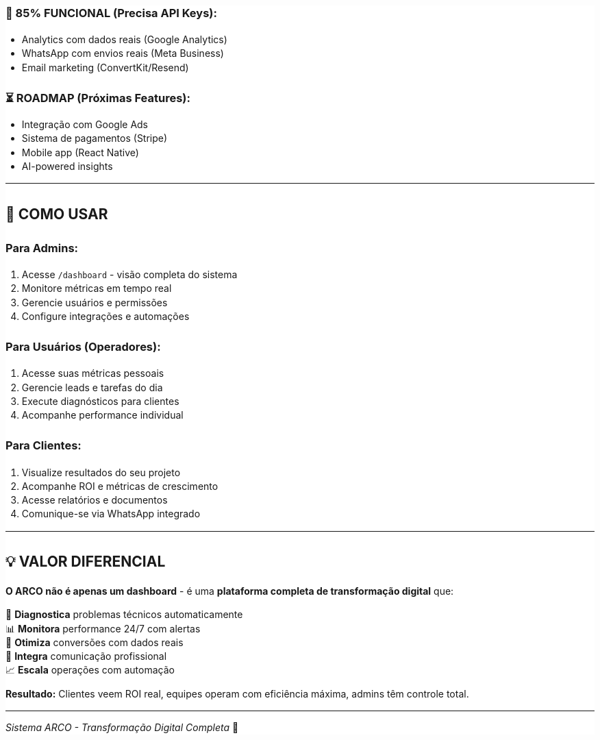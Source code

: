 ### **🔶 85% FUNCIONAL (Precisa API Keys):**
- Analytics com dados reais (Google Analytics)
- WhatsApp com envios reais (Meta Business)
- Email marketing (ConvertKit/Resend)

### **⏳ ROADMAP (Próximas Features):**
- Integração com Google Ads
- Sistema de pagamentos (Stripe)
- Mobile app (React Native)
- AI-powered insights

---

## 🚀 **COMO USAR**

### **Para Admins:**
1. Acesse `/dashboard` - visão completa do sistema
2. Monitore métricas em tempo real
3. Gerencie usuários e permissões
4. Configure integrações e automações

### **Para Usuários (Operadores):**
1. Acesse suas métricas pessoais
2. Gerencie leads e tarefas do dia
3. Execute diagnósticos para clientes
4. Acompanhe performance individual

### **Para Clientes:**
1. Visualize resultados do seu projeto
2. Acompanhe ROI e métricas de crescimento
3. Acesse relatórios e documentos
4. Comunique-se via WhatsApp integrado

---

## 💡 **VALOR DIFERENCIAL**

**O ARCO não é apenas um dashboard** - é uma **plataforma completa de transformação digital** que:

🎯 **Diagnostica** problemas técnicos automaticamente  
📊 **Monitora** performance 24/7 com alertas  
🚀 **Otimiza** conversões com dados reais  
💬 **Integra** comunicação profissional  
📈 **Escala** operações com automação  

**Resultado:** Clientes veem ROI real, equipes operam com eficiência máxima, admins têm controle total.

---

*Sistema ARCO - Transformação Digital Completa* 🚀